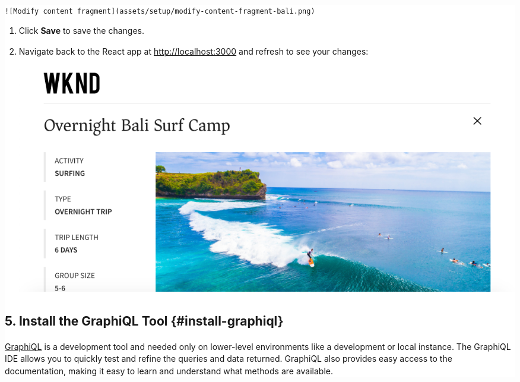     ![Modify content fragment](assets/setup/modify-content-fragment-bali.png)

1. Click **Save** to save the changes.
1. Navigate back to the React app at [http://localhost:3000](http://localhost:3000) and refresh to see your changes:

    ![Updated Bali Surf Camp Adventure](assets/setup/overnight-bali-surf-camp-changes.png)

## 5. Install the GraphiQL Tool {#install-graphiql}

[GraphiQL](https://github.com/graphql/graphiql) is a development tool and needed only on lower-level environments like a development or local instance. The GraphiQL IDE allows you to quickly test and refine the queries and data returned. GraphiQL also provides easy access to the documentation, making it easy to learn and understand what methods are available.
